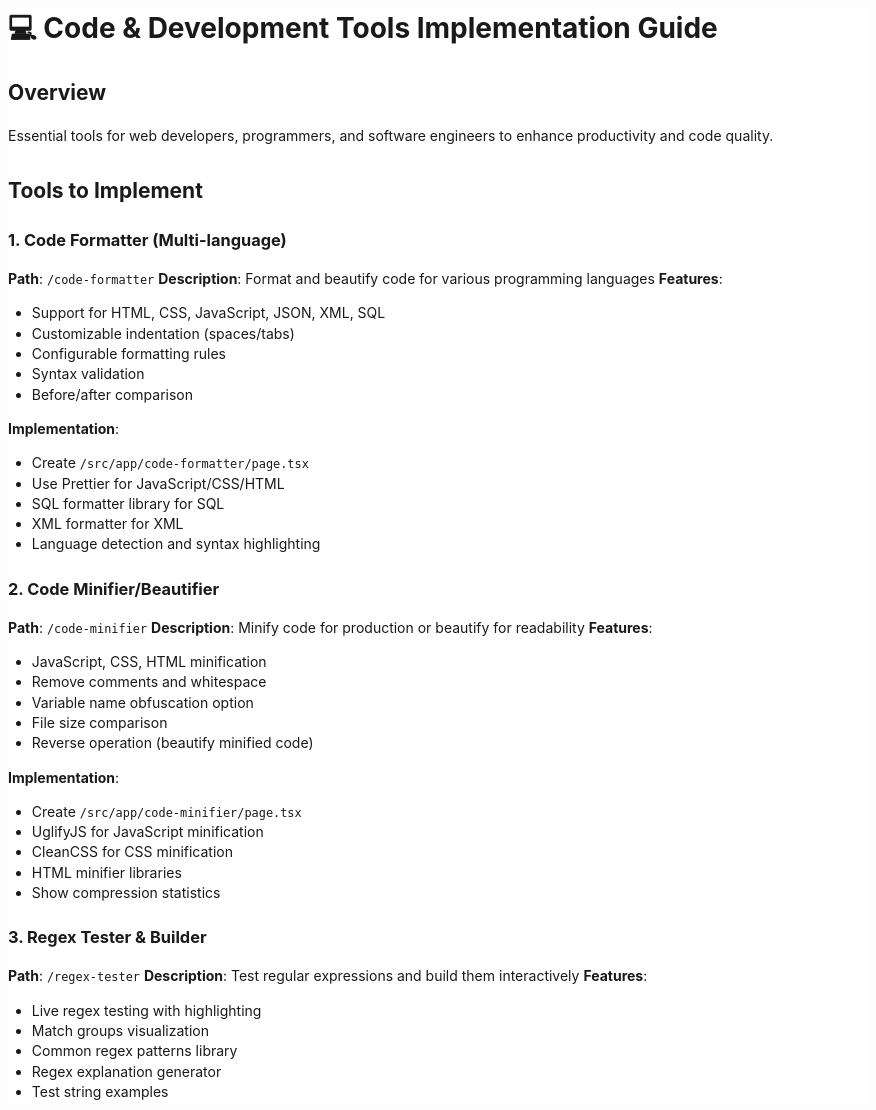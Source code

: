 # 💻 Code & Development Tools Implementation Guide

## Overview
Essential tools for web developers, programmers, and software engineers to enhance productivity and code quality.

## Tools to Implement

### 1. Code Formatter (Multi-language)
**Path**: `/code-formatter`
**Description**: Format and beautify code for various programming languages
**Features**:
- Support for HTML, CSS, JavaScript, JSON, XML, SQL
- Customizable indentation (spaces/tabs)
- Configurable formatting rules
- Syntax validation
- Before/after comparison

**Implementation**:
- Create `/src/app/code-formatter/page.tsx`
- Use Prettier for JavaScript/CSS/HTML
- SQL formatter library for SQL
- XML formatter for XML
- Language detection and syntax highlighting

### 2. Code Minifier/Beautifier
**Path**: `/code-minifier`
**Description**: Minify code for production or beautify for readability
**Features**:
- JavaScript, CSS, HTML minification
- Remove comments and whitespace
- Variable name obfuscation option
- File size comparison
- Reverse operation (beautify minified code)

**Implementation**:
- Create `/src/app/code-minifier/page.tsx`
- UglifyJS for JavaScript minification
- CleanCSS for CSS minification
- HTML minifier libraries
- Show compression statistics

### 3. Regex Tester & Builder
**Path**: `/regex-tester`
**Description**: Test regular expressions and build them interactively
**Features**:
- Live regex testing with highlighting
- Match groups visualization
- Common regex patterns library
- Regex explanation generator
- Test string examples
